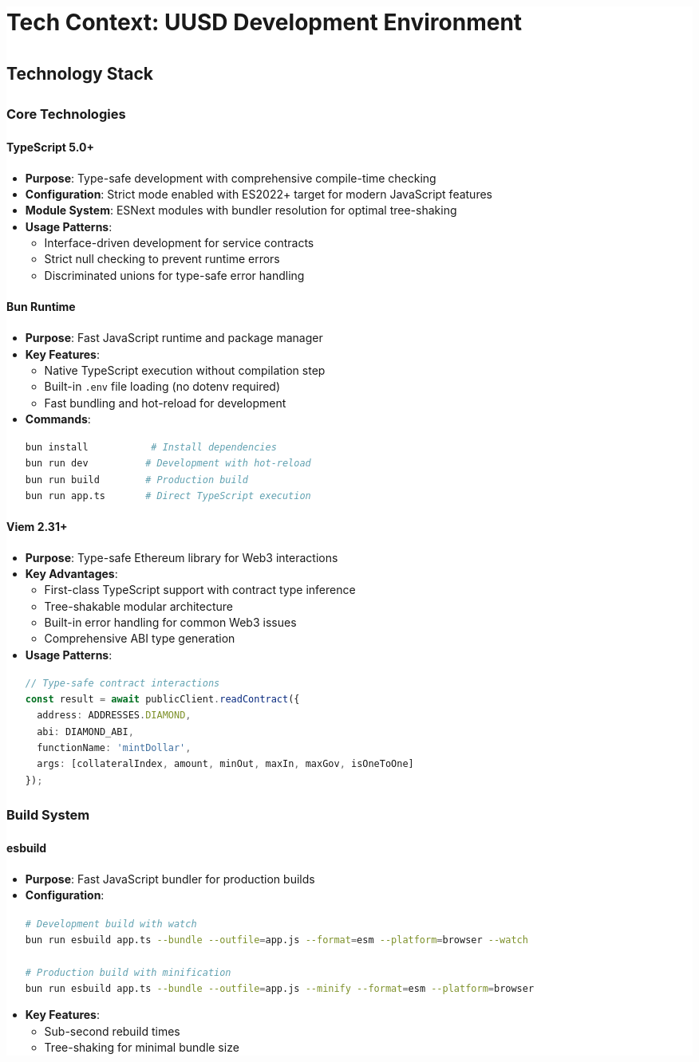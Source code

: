 # Tech Context: UUSD Development Environment

## Technology Stack

### Core Technologies

#### TypeScript 5.0+
- **Purpose**: Type-safe development with comprehensive compile-time checking
- **Configuration**: Strict mode enabled with ES2022+ target for modern JavaScript features
- **Module System**: ESNext modules with bundler resolution for optimal tree-shaking
- **Usage Patterns**:
  - Interface-driven development for service contracts
  - Strict null checking to prevent runtime errors
  - Discriminated unions for type-safe error handling

#### Bun Runtime
- **Purpose**: Fast JavaScript runtime and package manager
- **Key Features**:
  - Native TypeScript execution without compilation step
  - Built-in `.env` file loading (no dotenv required)
  - Fast bundling and hot-reload for development
- **Commands**:
  ```bash
  bun install           # Install dependencies
  bun run dev          # Development with hot-reload
  bun run build        # Production build
  bun run app.ts       # Direct TypeScript execution
  ```

#### Viem 2.31+
- **Purpose**: Type-safe Ethereum library for Web3 interactions
- **Key Advantages**:
  - First-class TypeScript support with contract type inference
  - Tree-shakable modular architecture
  - Built-in error handling for common Web3 issues
  - Comprehensive ABI type generation
- **Usage Patterns**:
  ```typescript
  // Type-safe contract interactions
  const result = await publicClient.readContract({
    address: ADDRESSES.DIAMOND,
    abi: DIAMOND_ABI,
    functionName: 'mintDollar',
    args: [collateralIndex, amount, minOut, maxIn, maxGov, isOneToOne]
  });
  ```

### Build System

#### esbuild
- **Purpose**: Fast JavaScript bundler for production builds
- **Configuration**:
  ```bash
  # Development build with watch
  bun run esbuild app.ts --bundle --outfile=app.js --format=esm --platform=browser --watch

  # Production build with minification
  bun run esbuild app.ts --bundle --outfile=app.js --minify --format=esm --platform=browser
  ```
- **Key Features**:
  - Sub-second rebuild times
  - Tree-shaking for minimal bundle size